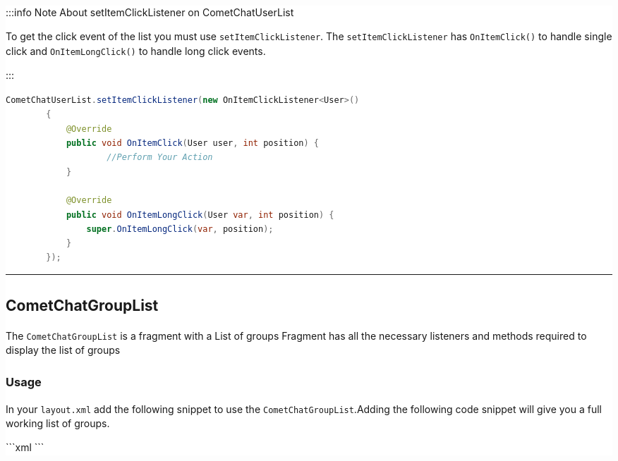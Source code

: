 :::info Note About setItemClickListener on CometChatUserList

To get the click event of the list you must use `setItemClickListener`. The `setItemClickListener` has `OnItemClick()` to handle single click and `OnItemLongClick()` to 
handle long click events.

:::


<Tabs>
<TabItem value="js" label="Java">

```Java
CometChatUserList.setItemClickListener(new OnItemClickListener<User>()
        {
            @Override
            public void OnItemClick(User user, int position) {
            		//Perform Your Action
            }

            @Override
            public void OnItemLongClick(User var, int position) {
                super.OnItemLongClick(var, position);
            }
        });
```

</TabItem>
</Tabs>



---

## **CometChatGroupList**

The `CometChatGroupList` is a fragment with a List of groups Fragment has all the necessary listeners and methods required to display the list of groups

### **Usage**

In your `layout.xml` add the following snippet to use the `CometChatGroupList`.Adding the following code snippet will give you a full working list of groups.


<Tabs>
<TabItem value="xml" label="XML">
```xml
<fragment
android:id="@+id/groupList"
android:layout_width="match_parent"
android:layout_height="match_parent"
class="com.cometchat.pro.uikit
.ui_components.groups.group_list.CometChatGroupList"
/>
```
</TabItem>
</Tabs>
